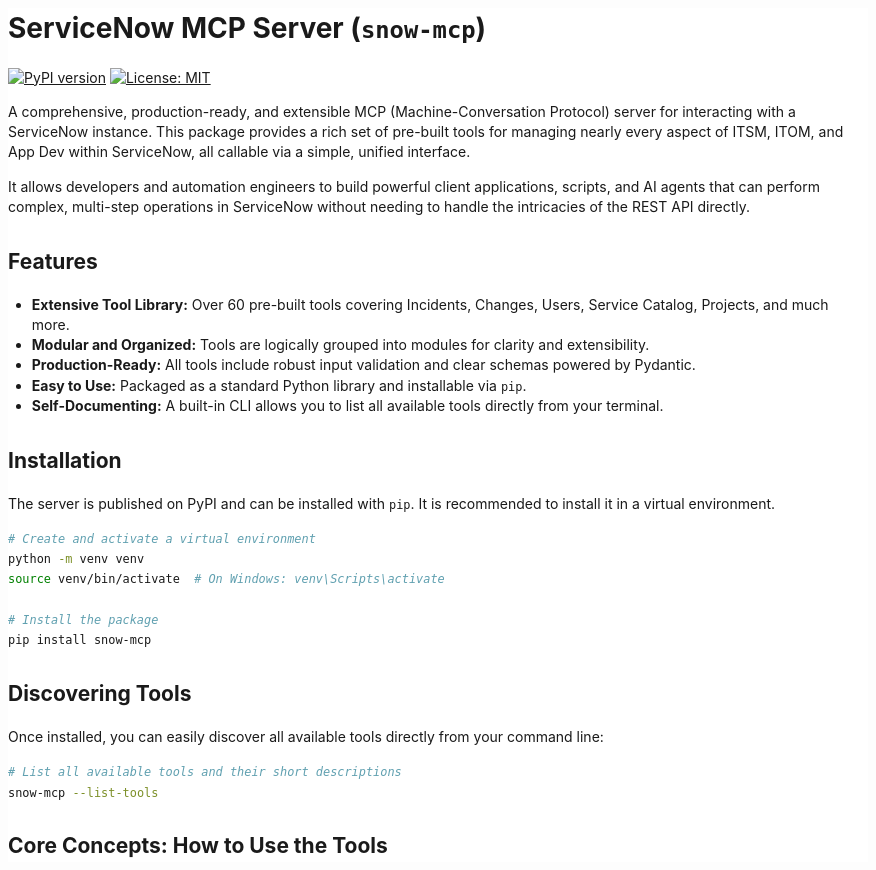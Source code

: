 # ServiceNow MCP Server (`snow-mcp`)

[![PyPI version](https://badge.fury.io/py/snow-mcp.svg)](https://badge.fury.io/py/snow-mcp)
[![License: MIT](https://img.shields.io/badge/License-MIT-yellow.svg)](https://opensource.org/licenses/MIT)

A comprehensive, production-ready, and extensible MCP (Machine-Conversation Protocol) server for interacting with a ServiceNow instance. This package provides a rich set of pre-built tools for managing nearly every aspect of ITSM, ITOM, and App Dev within ServiceNow, all callable via a simple, unified interface.

It allows developers and automation engineers to build powerful client applications, scripts, and AI agents that can perform complex, multi-step operations in ServiceNow without needing to handle the intricacies of the REST API directly.

## Features

- **Extensive Tool Library:** Over 60 pre-built tools covering Incidents, Changes, Users, Service Catalog, Projects, and much more.
- **Modular and Organized:** Tools are logically grouped into modules for clarity and extensibility.
- **Production-Ready:** All tools include robust input validation and clear schemas powered by Pydantic.
- **Easy to Use:** Packaged as a standard Python library and installable via `pip`.
- **Self-Documenting:** A built-in CLI allows you to list all available tools directly from your terminal.

## Installation

The server is published on PyPI and can be installed with `pip`. It is recommended to install it in a virtual environment.

```bash
# Create and activate a virtual environment
python -m venv venv
source venv/bin/activate  # On Windows: venv\Scripts\activate

# Install the package
pip install snow-mcp
```

## Discovering Tools

Once installed, you can easily discover all available tools directly from your command line:

```bash
# List all available tools and their short descriptions
snow-mcp --list-tools
```

## Core Concepts: How to Use the Tools
